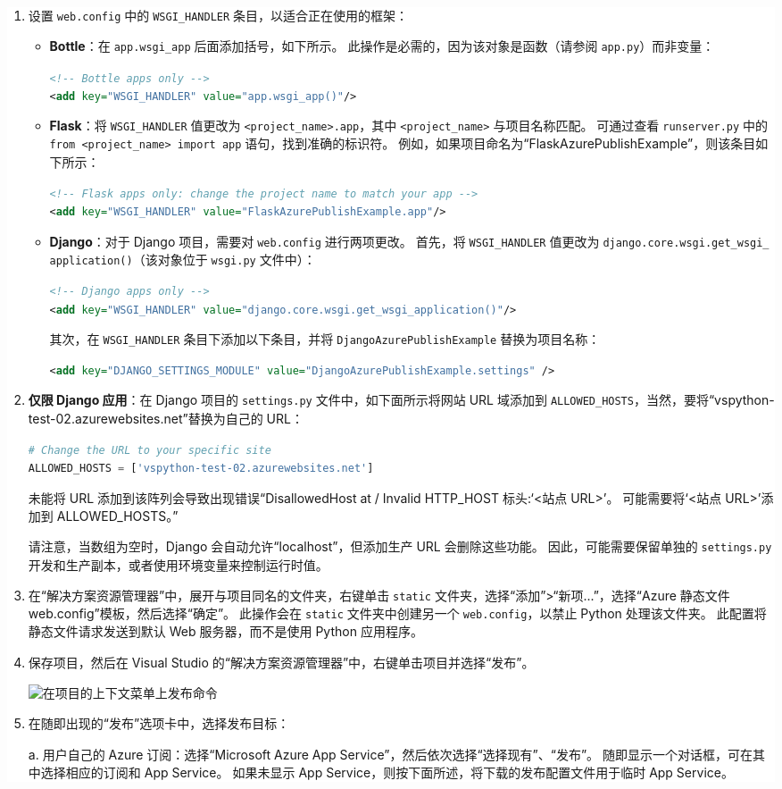 1. 设置 `web.config` 中的 `WSGI_HANDLER` 条目，以适合正在使用的框架：

    - **Bottle**：在 `app.wsgi_app` 后面添加括号，如下所示。 此操作是必需的，因为该对象是函数（请参阅 `app.py`）而非变量：

        ```xml
        <!-- Bottle apps only -->
        <add key="WSGI_HANDLER" value="app.wsgi_app()"/>
        ```

    - **Flask**：将 `WSGI_HANDLER` 值更改为 `<project_name>.app`，其中 `<project_name>` 与项目名称匹配。 可通过查看 `runserver.py` 中的 `from <project_name> import app` 语句，找到准确的标识符。 例如，如果项目命名为“FlaskAzurePublishExample”，则该条目如下所示：

        ```xml
        <!-- Flask apps only: change the project name to match your app -->
        <add key="WSGI_HANDLER" value="FlaskAzurePublishExample.app"/>
        ```

    - **Django**：对于 Django 项目，需要对 `web.config` 进行两项更改。 首先，将 `WSGI_HANDLER` 值更改为 `django.core.wsgi.get_wsgi_application()`（该对象位于 `wsgi.py` 文件中）：

        ```xml
        <!-- Django apps only -->
        <add key="WSGI_HANDLER" value="django.core.wsgi.get_wsgi_application()"/>
        ```

        其次，在 `WSGI_HANDLER` 条目下添加以下条目，并将 `DjangoAzurePublishExample` 替换为项目名称：

        ```xml
        <add key="DJANGO_SETTINGS_MODULE" value="DjangoAzurePublishExample.settings" />
        ```

1. **仅限 Django 应用**：在 Django 项目的 `settings.py` 文件中，如下面所示将网站 URL 域添加到 `ALLOWED_HOSTS`，当然，要将“vspython-test-02.azurewebsites.net”替换为自己的 URL：

    ```python
    # Change the URL to your specific site
    ALLOWED_HOSTS = ['vspython-test-02.azurewebsites.net']
    ```

    未能将 URL 添加到该阵列会导致出现错误“DisallowedHost at / Invalid HTTP_HOST 标头:‘\<站点 URL\>’。 可能需要将‘\<站点 URL\>’添加到 ALLOWED_HOSTS。”

    请注意，当数组为空时，Django 会自动允许“localhost”，但添加生产 URL 会删除这些功能。 因此，可能需要保留单独的 `settings.py` 开发和生产副本，或者使用环境变量来控制运行时值。

1. 在“解决方案资源管理器”中，展开与项目同名的文件夹，右键单击 `static` 文件夹，选择“添加”>“新项...”，选择“Azure 静态文件 web.config”模板，然后选择“确定”。 此操作会在 `static` 文件夹中创建另一个 `web.config`，以禁止 Python 处理该文件夹。 此配置将静态文件请求发送到默认 Web 服务器，而不是使用 Python 应用程序。

1. 保存项目，然后在 Visual Studio 的“解决方案资源管理器”中，右键单击项目并选择“发布”。

    ![在项目的上下文菜单上发布命令](media/template-web-publish-command.png)

1. 在随即出现的“发布”选项卡中，选择发布目标：

    a. 用户自己的 Azure 订阅：选择“Microsoft Azure App Service”，然后依次选择“选择现有”、“发布”。 随即显示一个对话框，可在其中选择相应的订阅和 App Service。 如果未显示 App Service，则按下面所述，将下载的发布配置文件用于临时 App Service。
